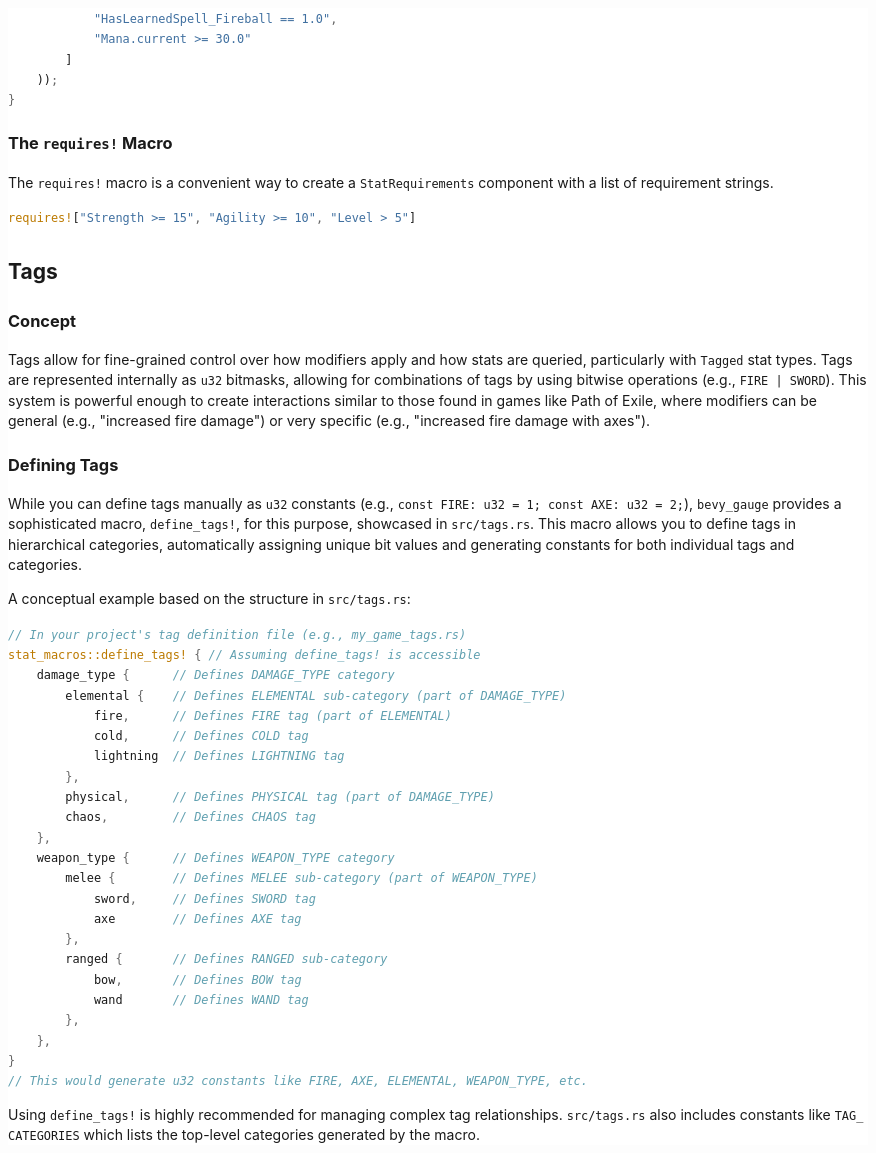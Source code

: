 ```rust
            "HasLearnedSpell_Fireball == 1.0",
            "Mana.current >= 30.0"
        ]
    ));
}
```

### The `requires!` Macro
The `requires!` macro is a convenient way to create a `StatRequirements` component with a list of requirement strings.

```rust
requires!["Strength >= 15", "Agility >= 10", "Level > 5"]
```
## Tags

### Concept
Tags allow for fine-grained control over how modifiers apply and how stats are queried, particularly with `Tagged` stat types. Tags are represented internally as `u32` bitmasks, allowing for combinations of tags by using bitwise operations (e.g., `FIRE | SWORD`). This system is powerful enough to create interactions similar to those found in games like Path of Exile, where modifiers can be general (e.g., "increased fire damage") or very specific (e.g., "increased fire damage with axes").

### Defining Tags
While you can define tags manually as `u32` constants (e.g., `const FIRE: u32 = 1; const AXE: u32 = 2;`), `bevy_gauge` provides a sophisticated macro, `define_tags!`, for this purpose, showcased in `src/tags.rs`. This macro allows you to define tags in hierarchical categories, automatically assigning unique bit values and generating constants for both individual tags and categories.

A conceptual example based on the structure in `src/tags.rs`:
```rust
// In your project's tag definition file (e.g., my_game_tags.rs)
stat_macros::define_tags! { // Assuming define_tags! is accessible
    damage_type {      // Defines DAMAGE_TYPE category
        elemental {    // Defines ELEMENTAL sub-category (part of DAMAGE_TYPE)
            fire,      // Defines FIRE tag (part of ELEMENTAL)
            cold,      // Defines COLD tag
            lightning  // Defines LIGHTNING tag
        },
        physical,      // Defines PHYSICAL tag (part of DAMAGE_TYPE)
        chaos,         // Defines CHAOS tag
    },
    weapon_type {      // Defines WEAPON_TYPE category
        melee {        // Defines MELEE sub-category (part of WEAPON_TYPE)
            sword,     // Defines SWORD tag
            axe        // Defines AXE tag
        },
        ranged {       // Defines RANGED sub-category
            bow,       // Defines BOW tag
            wand       // Defines WAND tag
        },
    },
}
// This would generate u32 constants like FIRE, AXE, ELEMENTAL, WEAPON_TYPE, etc.
```
Using `define_tags!` is highly recommended for managing complex tag relationships. `src/tags.rs` also includes constants like `TAG_CATEGORIES` which lists the top-level categories generated by the macro.
